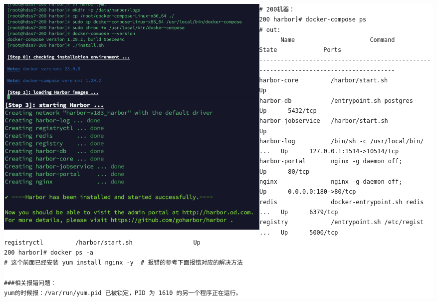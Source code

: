 <img src="assets/WX20230511-165532@2x.png" alt="image-实操图" align="left" style="zoom:50%;" />

<img src="assets/WX20230511-165640@2x.png" alt="image-实操图" align="left" style="zoom:50%;" />



~~~
# 200机器：
200 harbor]# docker-compose ps
# out:
      Name                     Command               State             Ports          
--------------------------------------------------------------------------------------
harbor-core         /harbor/start.sh                 Up                               
harbor-db           /entrypoint.sh postgres          Up      5432/tcp                 
harbor-jobservice   /harbor/start.sh                 Up                               
harbor-log          /bin/sh -c /usr/local/bin/ ...   Up      127.0.0.1:1514->10514/tcp
harbor-portal       nginx -g daemon off;             Up      80/tcp                   
nginx               nginx -g daemon off;             Up      0.0.0.0:180->80/tcp      
redis               docker-entrypoint.sh redis ...   Up      6379/tcp                 
registry            /entrypoint.sh /etc/regist ...   Up      5000/tcp                 
registryctl         /harbor/start.sh                 Up 
200 harbor]# docker ps -a
# 这个前面已经安装 yum install nginx -y  # 报错的参考下面报错对应的解决方法

###相关报错问题：
yum的时候报：/var/run/yum.pid 已被锁定，PID 为 1610 的另一个程序正在运行。
~~~